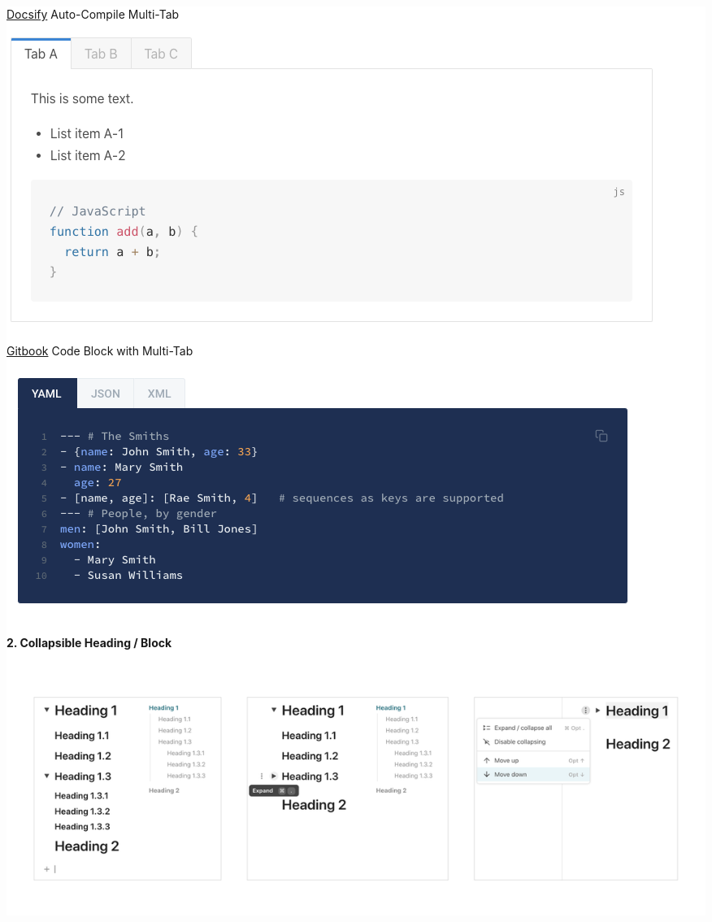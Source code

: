 [Docsify](https://docsify.js.org/#/) Auto-Compile Multi-Tab 

<img src="assets/Docsify_Tabs.png" alt="Docsify_Tabs"  />

[Gitbook](https://app.gitbook.com/) Code Block with Multi-Tab

<img src="assets/gitbookCodeBox.png" alt="gitbookCodeBox"  />

#### 2. Collapsible Heading / Block

<img src="assets/collapibleBlock.png" alt="collapibleBlock"  />
